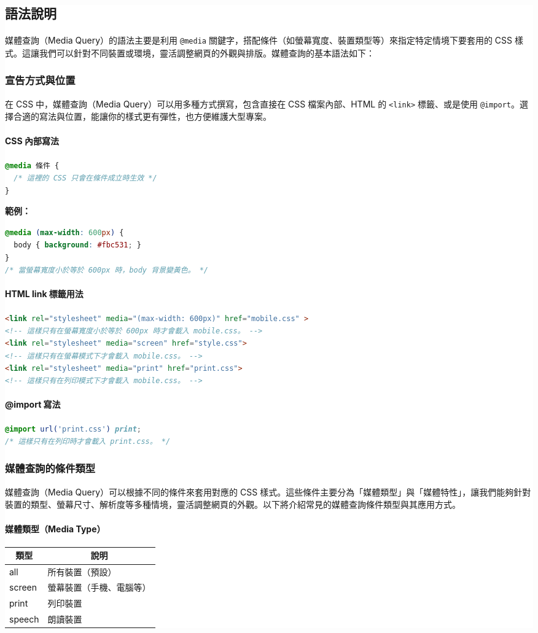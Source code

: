 ## 語法說明
媒體查詢（Media Query）的語法主要是利用 `@media` 關鍵字，搭配條件（如螢幕寬度、裝置類型等）來指定特定情境下要套用的 CSS 樣式。這讓我們可以針對不同裝置或環境，靈活調整網頁的外觀與排版。媒體查詢的基本語法如下：

### 宣告方式與位置
在 CSS 中，媒體查詢（Media Query）可以用多種方式撰寫，包含直接在 CSS 檔案內部、HTML 的 `<link>` 標籤、或是使用 `@import`。選擇合適的寫法與位置，能讓你的樣式更有彈性，也方便維護大型專案。

#### CSS 內部寫法

```css
@media 條件 {
  /* 這裡的 CSS 只會在條件成立時生效 */
}
```
**範例：**
```css
@media (max-width: 600px) {
  body { background: #fbc531; }
}
/* 當螢幕寬度小於等於 600px 時，body 背景變黃色。 */
```

#### HTML link 標籤用法

```html
<link rel="stylesheet" media="(max-width: 600px)" href="mobile.css" >
<!-- 這樣只有在螢幕寬度小於等於 600px 時才會載入 mobile.css。 -->
<link rel="stylesheet" media="screen" href="style.css">
<!-- 這樣只有在螢幕模式下才會載入 mobile.css。 -->
<link rel="stylesheet" media="print" href="print.css">
<!-- 這樣只有在列印模式下才會載入 mobile.css。 -->
```

#### @import 寫法

```css
@import url('print.css') print;
/* 這樣只有在列印時才會載入 print.css。 */
```

### 媒體查詢的條件類型
媒體查詢（Media Query）可以根據不同的條件來套用對應的 CSS 樣式。這些條件主要分為「媒體類型」與「媒體特性」，讓我們能夠針對裝置的類型、螢幕尺寸、解析度等多種情境，靈活調整網頁的外觀。以下將介紹常見的媒體查詢條件類型與其應用方式。

#### 媒體類型（Media Type）

| 類型   | 說明                     |
| ------ | ------------------------ |
| all    | 所有裝置（預設）         |
| screen | 螢幕裝置（手機、電腦等） |
| print  | 列印裝置                 |
| speech | 朗讀裝置                 |
